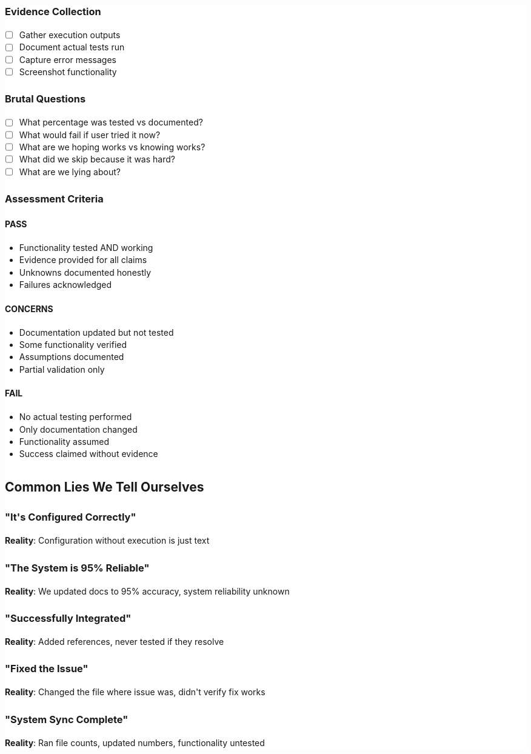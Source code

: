 ### Evidence Collection
- [ ] Gather execution outputs
- [ ] Document actual tests run
- [ ] Capture error messages
- [ ] Screenshot functionality

### Brutal Questions
- [ ] What percentage was tested vs documented?
- [ ] What would fail if user tried it now?
- [ ] What are we hoping works vs knowing works?
- [ ] What did we skip because it was hard?
- [ ] What are we lying about?

### Assessment Criteria

#### PASS
- Functionality tested AND working
- Evidence provided for all claims
- Unknowns documented honestly
- Failures acknowledged

#### CONCERNS
- Documentation updated but not tested
- Some functionality verified
- Assumptions documented
- Partial validation only

#### FAIL
- No actual testing performed
- Only documentation changed
- Functionality assumed
- Success claimed without evidence

## Common Lies We Tell Ourselves

### "It's Configured Correctly"
**Reality**: Configuration without execution is just text

### "The System is 95% Reliable"
**Reality**: We updated docs to 95% accuracy, system reliability unknown

### "Successfully Integrated"
**Reality**: Added references, never tested if they resolve

### "Fixed the Issue"
**Reality**: Changed the file where issue was, didn't verify fix works

### "System Sync Complete"
**Reality**: Ran file counts, updated numbers, functionality untested
